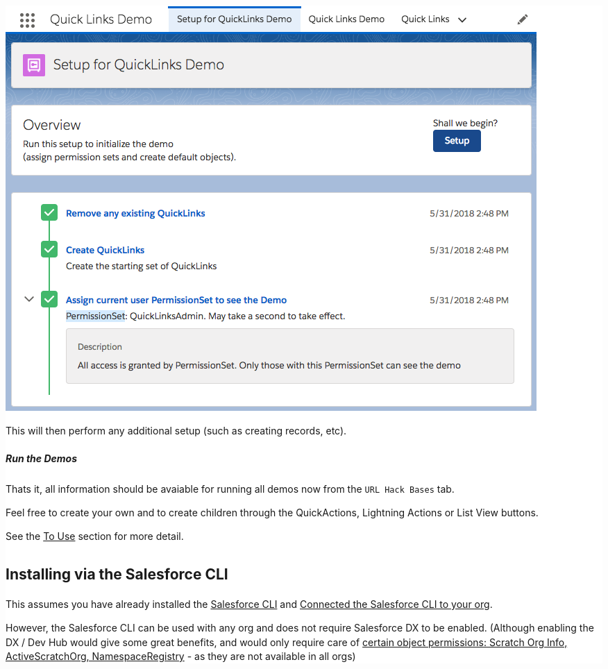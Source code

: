 ![URL Hack Demo Setup](docs/images/QuickLinkSetup.png)

This will then perform any additional setup (such as creating records, etc).

##### Run the Demos

Thats it, all information should be avaiable for running all demos now from the `URL Hack Bases` tab.

Feel free to create your own and to create children through the QuickActions, Lightning Actions or List View buttons.

See the [To Use](#to-use) section for more detail.

## Installing via the Salesforce CLI

This assumes you have already installed the [Salesforce CLI]() and [Connected the Salesforce CLI to your org](https://developer.salesforce.com/docs/atlas.en-us.sfdx_dev.meta/sfdx_dev/sfdx_dev_auth_web_flow.htm).

However, the Salesforce CLI can be used with any org and does not require Salesforce DX to be enabled. (Although enabling the DX / Dev Hub would give some great benefits, and would only require care of [certain object permissions: Scratch Org Info, ActiveScratchOrg, NamespaceRegistry](https://developer.salesforce.com/docs/atlas.en-us.sfdx_setup.meta/sfdx_setup/sfdx_setup_add_users.htm) - as they are not available in all orgs)
